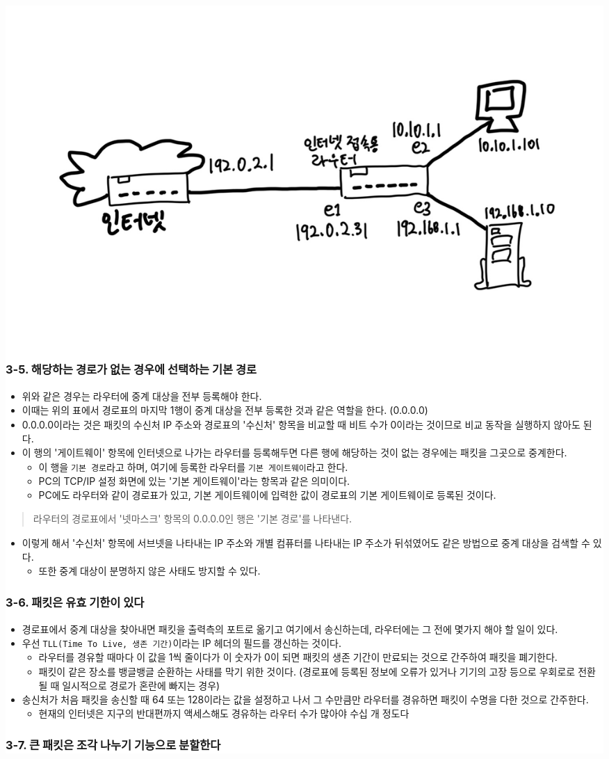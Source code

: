 <img src="img/router02.jpg">

### 3-5. 해당하는 경로가 없는 경우에 선택하는 기본 경로

- 위와 같은 경우는 라우터에 중계 대상을 전부 등록해야 한다.
- 이때는 위의 표에서 경로표의 마지막 1행이 중계 대상을 전부 등록한 것과 같은 역할을 한다. (0.0.0.0)
- 0.0.0.0이라는 것은 패킷의 수신처 IP 주소와 경로표의 '수신처' 항목을 비교할 때 비트 수가 0이라는 것이므로 비교 동작을 실행하지 않아도 된다.
- 이 행의 '게이트웨이' 항목에 인터넷으로 나가는 라우터를 등록해두면 다른 행에 해당하는 것이 없는 경우에는 패킷을 그곳으로 중계한다.
  - 이 행을 `기본 경로`라고 하며, 여기에 등록한 라우터를 `기본 게이트웨이`라고 한다.
  - PC의 TCP/IP 설정 화면에 있는 '기본 게이트웨이'라는 항목과 같은 의미이다.
  - PC에도 라우터와 같이 경로표가 있고, 기본 게이트웨이에 입력한 값이 경로표의 기본 게이트웨이로 등록된 것이다.

> 라우터의 경로표에서 '넷마스크' 항목의 0.0.0.0인 행은 '기본 경로'를 나타낸다.

- 이렇게 해서 '수신처' 항목에 서브넷을 나타내는 IP 주소와 개별 컴퓨터를 나타내는 IP 주소가 뒤섞였어도 같은 방법으로 중계 대상을 검색할 수 있다.
  - 또한 중계 대상이 분명하지 않은 사태도 방지할 수 있다.

### 3-6. 패킷은 유효 기한이 있다

- 경로표에서 중계 대상을 찾아내면 패킷을 출력측의 포트로 옮기고 여기에서 송신하는데, 라우터에는 그 전에 몇가지 해야 할 일이 있다.
- 우선 `TLL(Time To Live, 생존 기간)`이라는 IP 헤더의 필드를 갱신하는 것이다.
  - 라우터를 경유할 때마다 이 값을 1씩 줄이다가 이 숫자가 0이 되면 패킷의 생존 기간이 만료되는 것으로 간주하여 패킷을 폐기한다.
  - 패킷이 같은 장소를 뱅글뱅글 순환하는 사태를 막기 위한 것이다. (경로표에 등록된 정보에 오류가 있거나 기기의 고장 등으로 우회로로 전환될 때 일시적으로 경로가 혼란에 빠지는 경우)
- 송신처가 처음 패킷을 송신할 때 64 또는 128이라는 값을 설정하고 나서 그 수만큼만 라우터를 경유하면 패킷이 수명을 다한 것으로 간주한다.
  - 현재의 인터넷은 지구의 반대편까지 액세스해도 경유하는 라우터 수가 많아야 수십 개 정도다

### 3-7. 큰 패킷은 조각 나누기 기능으로 분할한다
